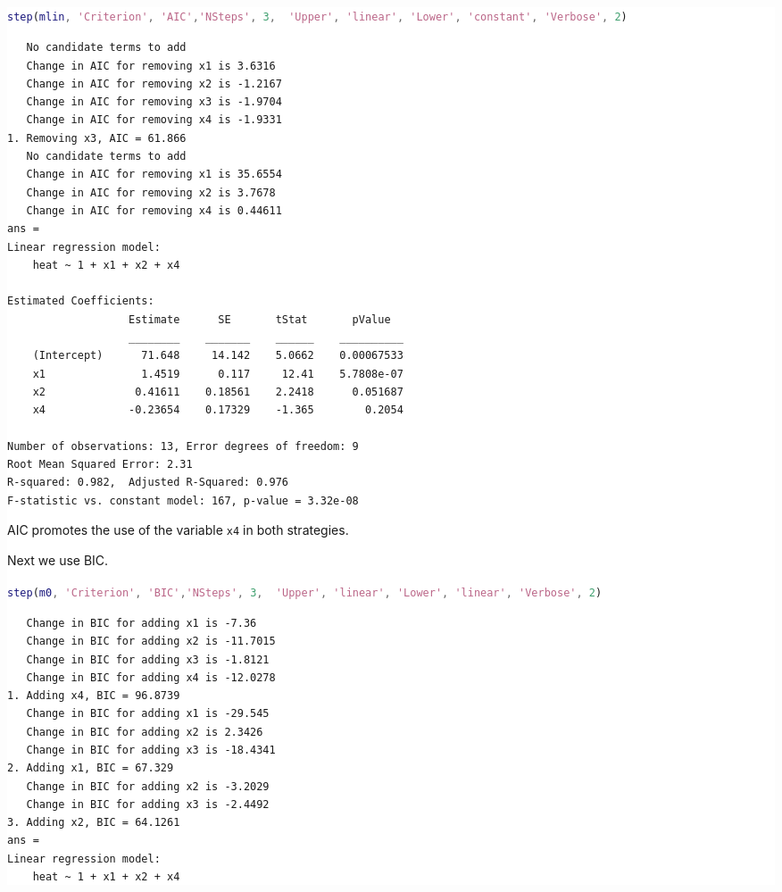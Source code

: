 
```matlab
step(mlin, 'Criterion', 'AIC','NSteps', 3,  'Upper', 'linear', 'Lower', 'constant', 'Verbose', 2)
```

       No candidate terms to add
       Change in AIC for removing x1 is 3.6316
       Change in AIC for removing x2 is -1.2167
       Change in AIC for removing x3 is -1.9704
       Change in AIC for removing x4 is -1.9331
    1. Removing x3, AIC = 61.866
       No candidate terms to add
       Change in AIC for removing x1 is 35.6554
       Change in AIC for removing x2 is 3.7678
       Change in AIC for removing x4 is 0.44611
    ans = 
    Linear regression model:
        heat ~ 1 + x1 + x2 + x4
    
    Estimated Coefficients:
                       Estimate      SE       tStat       pValue  
                       ________    _______    ______    __________
        (Intercept)      71.648     14.142    5.0662    0.00067533
        x1               1.4519      0.117     12.41    5.7808e-07
        x2              0.41611    0.18561    2.2418      0.051687
        x4             -0.23654    0.17329    -1.365        0.2054
    
    Number of observations: 13, Error degrees of freedom: 9
    Root Mean Squared Error: 2.31
    R-squared: 0.982,  Adjusted R-Squared: 0.976
    F-statistic vs. constant model: 167, p-value = 3.32e-08


AIC promotes the use of the variable `x4` in both strategies. 

Next we use BIC.


```matlab
step(m0, 'Criterion', 'BIC','NSteps', 3,  'Upper', 'linear', 'Lower', 'linear', 'Verbose', 2)
```

       Change in BIC for adding x1 is -7.36
       Change in BIC for adding x2 is -11.7015
       Change in BIC for adding x3 is -1.8121
       Change in BIC for adding x4 is -12.0278
    1. Adding x4, BIC = 96.8739
       Change in BIC for adding x1 is -29.545
       Change in BIC for adding x2 is 2.3426
       Change in BIC for adding x3 is -18.4341
    2. Adding x1, BIC = 67.329
       Change in BIC for adding x2 is -3.2029
       Change in BIC for adding x3 is -2.4492
    3. Adding x2, BIC = 64.1261
    ans = 
    Linear regression model:
        heat ~ 1 + x1 + x2 + x4
    